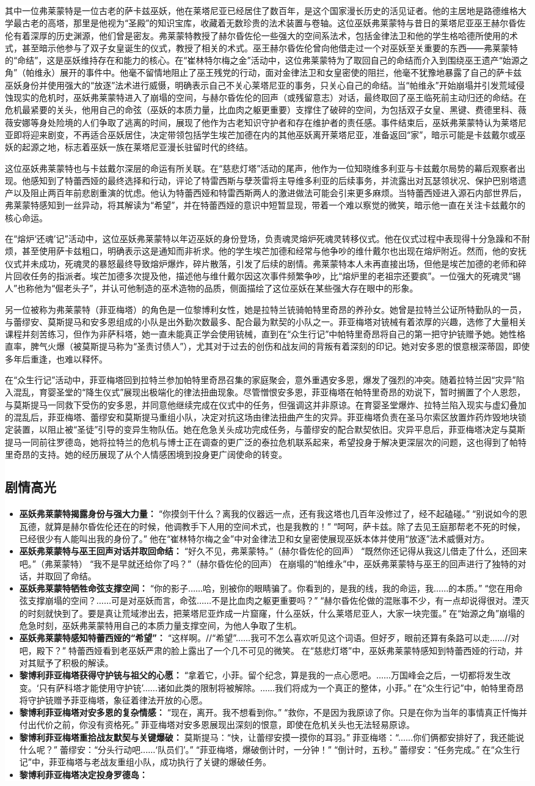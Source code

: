 其中一位弗莱蒙特是一位古老的萨卡兹巫妖，他在莱塔尼亚已经居住了数百年，是这个国家漫长历史的活见证者。他的主居地是路德维格大学最古老的高塔，那里是他视为“圣殿”的知识宝库，收藏着无数珍贵的法术装置与卷轴。这位巫妖弗莱蒙特与昔日的莱塔尼亚巫王赫尔昏佐伦有着深厚的历史渊源，他们曾是密友。弗莱蒙特教授了赫尔昏佐伦一些强大的空间系法术，包括金律法卫和他的学生格哈德所使用的术式，甚至暗示他参与了双子女皇诞生的仪式，教授了相关的术式。巫王赫尔昏佐伦曾向他借走过一个对巫妖至关重要的东西——弗莱蒙特的“命结”，这是巫妖维持存在和能力的核心。在“崔林特尔梅之金”活动中，这位弗莱蒙特为了取回自己的命结而介入到围绕巫王遗产“始源之角”（帕维永）展开的事件中。他毫不留情地阻止了巫王残党的行动，面对金律法卫和女皇密使的阻拦，他毫不犹豫地暴露了自己的萨卡兹巫妖身份并使用强大的“放逐”法术进行威慑，明确表示自己不关心莱塔尼亚的事务，只关心自己的命结。当“帕维永”开始崩塌并引发荒域侵蚀现实的危机时，巫妖弗莱蒙特进入了崩塌的空间，与赫尔昏佐伦的回声（或残留意志）对话，最终取回了巫王临死前主动归还的命结。在危机最紧要的关头，他用自己的命弦（巫妖的本质力量，比血肉之躯更重要）支撑住了破碎的空间，为包括双子女皇、黑键、费德里科、薇薇安娜等身处险境的人们争取了逃离的时间，展现了他作为古老知识守护者和存在维护者的责任感。事件结束后，巫妖弗莱蒙特认为莱塔尼亚即将迎来剧变，不再适合巫妖居住，决定带领包括学生埃芒加德在内的其他巫妖离开莱塔尼亚，准备返回“家”，暗示可能是卡兹戴尔或巫妖的起源之地，标志着巫妖一族在莱塔尼亚漫长驻留时代的终结。

这位巫妖弗莱蒙特也与卡兹戴尔深层的命运有所关联。在“慈悲灯塔”活动的尾声，他作为一位知晓维多利亚与卡兹戴尔局势的幕后观察者出现。他感知到了特蕾西娅的最终选择和行动，评论了特雷西斯与孽茨雷将主导维多利亚的后续事务，并流露出对瓦瑟领状况、保护巴别塔遗产以及阻止两百年前悲剧重演的忧虑。他认为特蕾西娅和特雷西斯两人的激进做法可能会引来更多麻烦。当特蕾西娅进入源石内部世界后，弗莱蒙特感知到一丝异动，将其解读为“希望”，并在特蕾西娅的意识中短暂显现，带着一个难以察觉的微笑，暗示他一直在关注卡兹戴尔的核心命运。

在“熔炉‘还魂’记”活动中，这位巫妖弗莱蒙特以年迈巫妖的身份登场，负责魂灵熔炉死魂灵转移仪式。他在仪式过程中表现得十分急躁和不耐烦，甚至使用萨卡兹粗口，明确表示这是通知而非祈求。他的学生埃芒加德和经常与他争吵的维什戴尔也出现在熔炉附近。然而，他的安抚仪式并未成功，死魂灵的暴怒最终导致熔炉爆炸，碎片散落，引发了后续的剧情。弗莱蒙特本人未再直接出场，但他是埃芒加德的老师和碎片回收任务的指派者。埃芒加德多次提及他，描述他与维什戴尔因这次事件频繁争吵，比“熔炉里的老祖宗还要疯”。一位强大的死魂灵“锡人”也称他为“倔老头子”，并认可他制造的巫术造物的品质，侧面描绘了这位巫妖在某些强大存在眼中的形象。

另一位被称为弗莱蒙特（菲亚梅塔）的角色是一位黎博利女性，她是拉特兰铳骑帕特里奇昂的养孙女。她曾是拉特兰公证所特勤队的一员，与蕾缪安、莫斯提马和安多恩组成的小队是出外勤次数最多、配合最为默契的小队之一。菲亚梅塔对铳械有着浓厚的兴趣，选修了大量相关课程并刻苦练习，但作为非萨科塔，她一直未能真正学会使用铳械，直到在“众生行记”中帕特里奇昂将自己的第一把守护铳赠予她。她性格直率，脾气火爆（被莫斯提马称为“圣责讨债人”），尤其对于过去的创伤和战友间的背叛有着深刻的印记。她对安多恩的恨意根深蒂固，即使多年后重逢，也难以释怀。

在“众生行记”活动中，菲亚梅塔回到拉特兰参加帕特里奇昂召集的家庭聚会，意外重遇安多恩，爆发了强烈的冲突。随着拉特兰因“灾异”陷入混乱，育婴圣堂的“降生仪式”展现出极端化的律法扭曲现象。尽管憎恨安多恩，菲亚梅塔在帕特里奇昂的劝说下，暂时搁置了个人恩怨，与莫斯提马一同救下受伤的安多恩，并同意他继续完成在仪式中的任务，但强调这并非原谅。在育婴圣堂爆炸、拉特兰陷入现实与虚幻叠加的混乱后，菲亚梅塔、蕾缪安和莫斯提马重组小队，决定对抗这场由律法扭曲产生的灾异。菲亚梅塔负责在圣马尔索区放置炸药炸毁地块锁定装置，以阻止被“圣徒”引导的变异生物队伍。她在危急关头成功完成任务，与蕾缪安的配合默契依旧。灾异平息后，菲亚梅塔决定与莫斯提马一同前往罗德岛，她将拉特兰的危机与博士正在调查的更广泛的泰拉危机联系起来，希望投身于解决更深层次的问题，这也得到了帕特里奇昂的支持。她的经历展现了从个人情感困境到投身更广阔使命的转变。
## 剧情高光
- **巫妖弗莱蒙特揭露身份与强大力量：**
  “你摸剑干什么？离我的仪器远一点，还有我这塔也几百年没修过了，经不起磕碰。”
  “别说如今的恩瓦德，就算是赫尔昏佐伦还在的时候，他调教手下人用的空间术式，也是我教的！”
  “呵呵，萨卡兹。除了去见王庭那帮老不死的时候，已经很少有人能叫出我的身份了。”
  他在“崔林特尔梅之金”中对金律法卫和女皇密使展现巫妖本体并使用“放逐”法术威慑对方。
- **巫妖弗莱蒙特与巫王回声对话并取回命结：**
  “好久不见，弗莱蒙特。”（赫尔昏佐伦的回声）
  “既然你还记得从我这儿借走了什么，还回来吧。”（弗莱蒙特）
  “我不是早就还给你了吗？”（赫尔昏佐伦的回声）
  在崩塌的“帕维永”中，巫妖弗莱蒙特与巫王的回声进行了独特的对话，并取回了命结。
- **巫妖弗莱蒙特牺牲命弦支撑空间：**
  “你的影子……哈，别被你的眼睛骗了。你看到的，是我的线，我的命运，我……的本质。”
  “您在用命弦支撑崩塌的空间？……可是对巫妖而言，命弦……不是比血肉之躯更重要吗？”
  “赫尔昏佐伦做的混账事不少，有一点却说得很对。湮灭的时刻就快到了。要是真让荒域渗出去，把莱塔尼亚炸成一片窟窿，什么巫妖，什么莱塔尼亚人，大家一块完蛋。”
  在“始源之角”崩塌的危急时刻，巫妖弗莱蒙特用自己的本质力量支撑空间，为他人争取了生机。
- **巫妖弗莱蒙特感知特蕾西娅的“希望”：**
  “这样啊。//“希望”......我可不怎么喜欢听见这个词语。但好歹，眼前还算有条路可以走......//对吧，殿下？”
  特蕾西娅看到老巫妖严肃的脸上露出了一个几不可见的微笑。
  在“慈悲灯塔”中，巫妖弗莱蒙特感知到特蕾西娅的行动，并对其赋予了积极的解读。
- **黎博利菲亚梅塔获得守护铳与祖父的心愿：**
  “拿着它，小菲。留个纪念，算是我的一点心愿吧。......万国峰会之后，一切都将发生改变。‘只有萨科塔才能使用守护铳’......诸如此类的限制将被解除。......我们将成为一个真正的整体，小菲。”
  在“众生行记”中，帕特里奇昂将守护铳赠予菲亚梅塔，象征着律法开放的心愿。
- **黎博利菲亚梅塔对安多恩的复杂情感：**
  “现在，离开。我不想看到你。”
  “救你，不是因为我原谅了你。只是在你为当年的事情真正忏悔并付出代价之前，你没有资格死。”
  菲亚梅塔对安多恩展现出深刻的恨意，即使在危机关头也无法轻易原谅。
- **黎博利菲亚梅塔重拾战友默契与关键爆破：**
  莫斯提马：“快，让蕾缪安摸一摸你的耳羽。”
  菲亚梅塔：“......你们俩都安排好了，我还能说什么呢？”
  蕾缪安：“分头行动吧......‘队员们’。”
  “菲亚梅塔，爆破倒计时，一分钟！”
  “倒计时，五秒。”
  蕾缪安：“任务完成。”
  在“众生行记”中，菲亚梅塔与老战友重组小队，成功执行了关键的爆破任务。
- **黎博利菲亚梅塔决定投身罗德岛：**